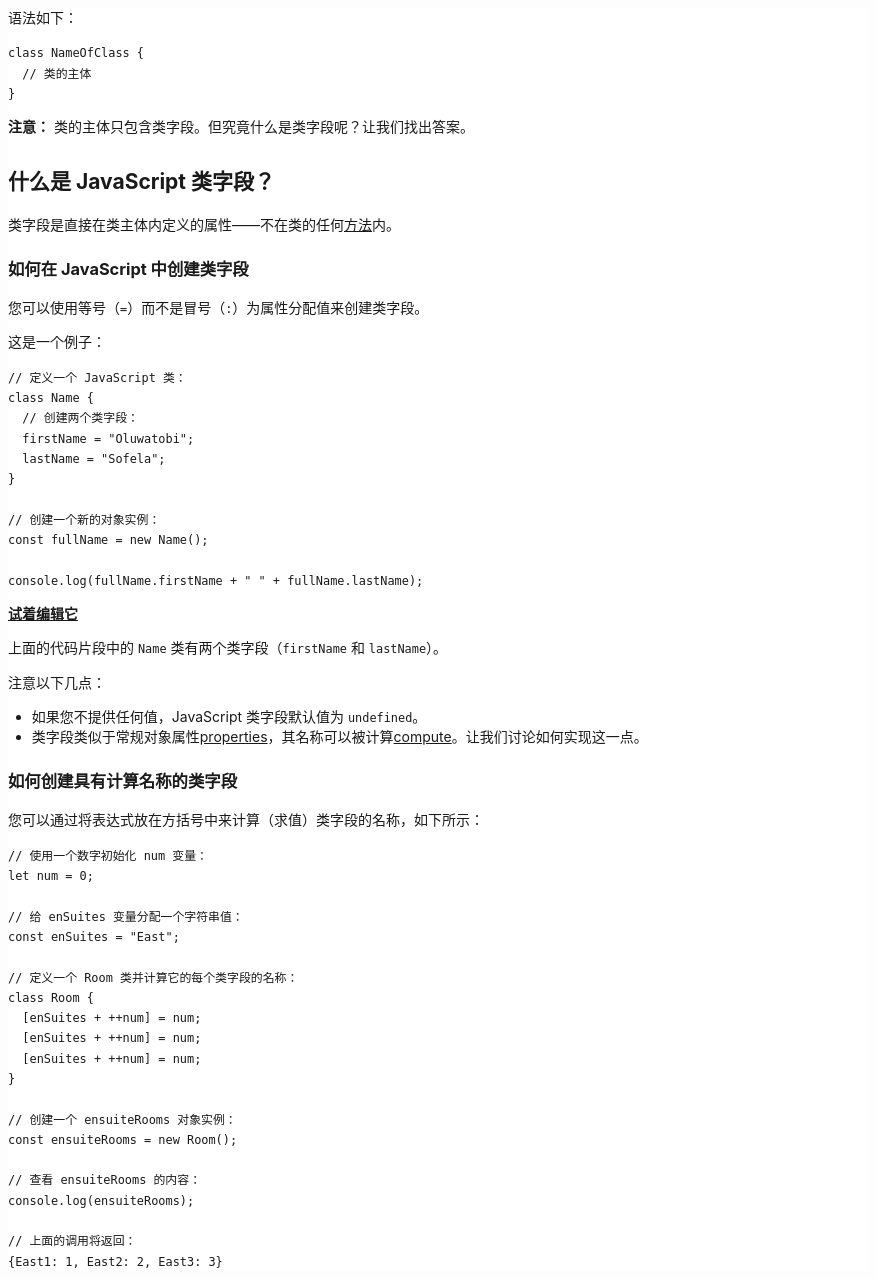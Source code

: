 语法如下：

```
class NameOfClass {
  // 类的主体
}
```

**注意：** 类的主体只包含类字段。但究竟什么是类字段呢？让我们找出答案。

## 什么是 JavaScript 类字段？

类字段是直接在类主体内定义的属性——不在类的任何[方法][43]内。

### 如何在 JavaScript 中创建类字段

您可以使用等号（`=`）而不是冒号（`:`）为属性分配值来创建类字段。

这是一个例子：

```
// 定义一个 JavaScript 类：
class Name {
  // 创建两个类字段：
  firstName = "Oluwatobi";
  lastName = "Sofela";
}

// 创建一个新的对象实例：
const fullName = new Name();

console.log(fullName.firstName + " " + fullName.lastName);
```

[**试着编辑它**][44]

上面的代码片段中的 `Name` 类有两个类字段（`firstName` 和 `lastName`）。

注意以下几点：

-   如果您不提供任何值，JavaScript 类字段默认值为 `undefined`。
-   类字段类似于常规对象属性[properties][45]，其名称可以被计算[compute][46]。让我们讨论如何实现这一点。

### 如何创建具有计算名称的类字段

您可以通过将表达式放在方括号中来计算（求值）类字段的名称，如下所示：

```
// 使用一个数字初始化 num 变量：
let num = 0;

// 给 enSuites 变量分配一个字符串值：
const enSuites = "East";

// 定义一个 Room 类并计算它的每个类字段的名称：
class Room {
  [enSuites + ++num] = num;
  [enSuites + ++num] = num;
  [enSuites + ++num] = num;
}

// 创建一个 ensuiteRooms 对象实例：
const ensuiteRooms = new Room();

// 查看 ensuiteRooms 的内容：
console.log(ensuiteRooms);

// 上面的调用将返回：
{East1: 1, East2: 2, East3: 3}
```

[1]: #heading-what-is-a-javascript-class
[2]: #heading-why-classes-in-javascript
[3]: #heading-syntax-of-a-javascript-class
[4]: #heading-what-is-a-class-keyword
[5]: #heading-what-is-a-class-name
[6]: #heading-what-is-a-code-block
[7]: #heading-what-is-a-class-body
[8]: #heading-what-is-a-javascript-class-field
[9]: #heading-how-to-create-class-fields-in-javascript
[10]: #heading-how-to-create-class-fields-with-computed-names
[11]: #heading-how-to-create-regular-class-field-methods
[12]: #heading-how-to-create-shorthand-class-field-methods
[13]: #heading-regular-vs-shorthand-class-field-methods-whats-the-difference
[14]: #heading-what-is-a-user-defined-prototypal-method-in-javascript-classes
[15]: #heading-what-is-a-constructor-method-in-javascript-classes
[16]: #heading-types-of-class-fields
[17]: #heading-what-is-a-public-class-field-in-javascript-classes-1
[18]: #heading-what-is-a-private-class-field-in-javascript-classes-1
[19]: #heading-what-is-a-static-class-field-in-javascript-classes-1
[20]: #heading-types-of-javascript-classes
[21]: #heading-what-is-a-javascript-class-declaration
[22]: #heading-what-is-a-javascript-class-expression
[23]: #heading-what-is-a-derived-class-in-javascript
[24]: #heading-what-is-the-super-keyword-in-javascript
[25]: #heading-how-to-use-the-super-keyword-as-a-function-caller
[26]: #heading-how-to-use-the-super-keyword-as-a-property-accessor
[27]: #heading-super-vs-this-keyword-whats-the-difference
[28]: #heading-components-of-a-javascript-class
[29]: #heading-how-does-a-javascript-class-help-with-encapsulation
[30]: #heading-important-things-to-know-about-javascript-classes
[31]: #heading-1-declare-your-class-before-you-access-it
[32]: #heading-2-classes-are-functions
[33]: #heading-3-classes-are-strict
[34]: #heading-4-avoid-the-return-keyword-in-your-classs-constructor-method
[35]: #heading-5-a-classs-evaluation-starts-from-the-extends-clause-to-its-values
[36]: #heading-overview
[37]: https://developer.mozilla.org/en-US/docs/Web/JavaScript/Reference/Global_Objects/Object/Object
[38]: https://codesweetly.com/javascript-new-keyword
[39]: https://codesweetly.com/try-it-sdk/javascript/function/class/class-explained/js-gtfmeb
[40]: https://codesweetly.com/encapsulation-in-javascript
[41]: https://developer.mozilla.org/en-US/docs/Web/JavaScript/Reference/Global_Objects/Date
[42]: https://developer.mozilla.org/en-US/docs/Web/JavaScript/Reference/Statements
[43]: https://codesweetly.com/method-in-javascript
[44]: https://codesweetly.com/try-it-sdk/javascript/function/class/class-field/js-bxe9or
[45]: https://developer.mozilla.org/en-US/docs/Glossary/Property/JavaScript
[46]: https://codesweetly.com/javascript-properties-object#computed-property-names-in-javascript
[47]: https://codesweetly.com/try-it-sdk/javascript/function/class/class-field/js-b9jwfx
[48]: https://codesweetly.com/try-it-sdk/javascript/function/class/class-field/js-fro6pz
[49]: https://codesweetly.com/try-it-sdk/javascript/function/class/class-field/js-j6kpwy
[50]: https://codesweetly.com/web-tech-terms-i#instance-property-in-javascript
[51]: https://codesweetly.com/web-tech-terms-p#prototypal-property-in-javascript
[52]: https://developer.mozilla.org/en-US/docs/Web/JavaScript/Reference/Global_Objects/Object
[53]: https://codesweetly.com/default-function-properties-in-javascript#what-is-the-default-prototype-property-in-javascript-functions
[54]: https://codesweetly.com/try-it-sdk/javascript/function/class/class-field/js-xgekwn
[55]: https://developer.mozilla.org/en-US/docs/Web/JavaScript/Inheritance_and_the_prototype_chain
[56]: https://codesweetly.com/try-it-sdk/javascript/function/class/class-field/js-tfz2hb
[57]: https://codesweetly.com/try-it-sdk/javascript/function/class/class-field/js-gzhxdi
[58]: https://codesweetly.com/try-it-sdk/javascript/function/class/class-field/js-pqgqew
[59]: https://developer.mozilla.org/en-US/docs/Web/JavaScript/Reference/Functions/arguments
[60]: https://codesweetly.com/declaration-initialization-invocation-in-programming#what-does-invocation-mean
[61]: https://codesweetly.com/try-it-sdk/javascript/function/class/class-field/js-stxiye
[62]: https://codesweetly.com/web-tech-terms-i#instance-property-in-javascript
[63]: https://codesweetly.com/try-it-sdk/javascript/function/class/class-field/js-vkvnuv
[64]: https://codesweetly.com/method-in-javascript#shorthand-for-javascript-methods
[65]: https://codesweetly.com/try-it-sdk/javascript/function/class/class-field/js-88zwpt
[66]: https://codesweetly.com/try-it-sdk/javascript/function/class/class-field/js-4gefar
[67]: https://codesweetly.com/try-it-sdk/javascript/function/class/class-field/js-mkabvf
[68]: https://codesweetly.com/try-it-sdk/javascript/function/class/class-field/js-7acrhs
[69]: https://codesweetly.com/web-tech-terms-i#instance-property-in-javascript
[70]: https://codesweetly.com/web-tech-terms-p#prototypal-property-in-javascript
[71]: https://codesweetly.com/try-it-sdk/javascript/function/class/class-field/js-dcx7ck
[72]: https://codesweetly.com/try-it-sdk/javascript/function/class/class-field/js-cvbm6x
[73]: https://codesweetly.com/try-it-sdk/javascript/function/class/class-field/js-wtvny3
[74]: https://codesweetly.com/javascript-variable
[75]: #heading-what-is-a-public-class-field-in-javascript-classes-1
[76]: #heading-what-is-a-static-class-field-in-javascript-classes-1
[77]: #heading-what-is-a-private-class-field-in-javascript-classes-1
[78]: https://codesweetly.com/default-function-properties-in-javascript#what-is-the-default-prototype-property-in-javascript-functions-1
[79]: https://codesweetly.com/default-function-properties-in-javascript#what-is-the-default-prototype-property-in-javascript-functions
[80]: https://codesweetly.com/javascript-properties-object
[81]: https://codesweetly.com/try-it-sdk/javascript/function/class/class-explained/js-jivp9r
[82]: https://codesweetly.com/try-it-sdk/javascript/function/class/class-explained/js-kxiztt
[83]: https://codesweetly.com/try-it-sdk/javascript/operators/super-keyword/js-qcdu2a
[84]: https://codesweetly.com/try-it-sdk/javascript/operators/super-keyword/js-cdc4ks
[85]: https://www.freecodecamp.org/news/the-this-keyword-in-javascript/
[86]: https://codesweetly.com/try-it-sdk/javascript/operators/super-keyword/js-zyd4dm
[87]: https://codesweetly.com/try-it-sdk/javascript/operators/super-keyword/js-sgc2tx
[88]: https://codesweetly.com/try-it-sdk/javascript/operators/super-keyword/js-cr3jfd
[89]: https://codesweetly.com/web-tech-terms-s#static-class-field-in-javascript
[90]: https://codesweetly.com/web-tech-terms-p#prototypal-property-in-javascript
[91]: https://codesweetly.com/try-it-sdk/javascript/operators/super-keyword/js-fr9bvs
[92]: https://codesweetly.com/try-it-sdk/javascript/operators/super-keyword/js-mxdvkm
[93]: https://codesweetly.com/default-function-properties-in-javascript#what-is-the-default-prototype-property-in-javascript-functions-1
[94]: https://codesweetly.com/default-function-properties-in-javascript#the-javascript-prototype-chain-diagram
[95]: https://codesweetly.com/try-it-sdk/javascript/operators/super-keyword/js-vpw14s
[96]: https://codesweetly.com/try-it-sdk/javascript/operators/super-keyword/js-kqsqqe
[97]: https://codesweetly.com/try-it-sdk/javascript/operators/super-keyword/js-v2st2a
[98]: https://codesweetly.com/try-it-sdk/javascript/encapsulation/js-q7uqv4
[99]: https://codesweetly.com/web-tech-terms-e#encapsulation
[100]: https://codesweetly.com/try-it-sdk/javascript/encapsulation/js-3vq4es
[101]: https://codesweetly.com/javascript-temporal-dead-zone#how-does-vars-tdz-differ-from-let-and-const-variables
[102]: https://www.freecodecamp.org/news/what-is-hoisting-in-javascript-3/
[103]: https://codesweetly.com/try-it-sdk/javascript/function/class/class-explained/js-74u2wt
[104]: https://codesweetly.com/javascript-function-object
[105]: https://codesweetly.com/try-it-sdk/javascript/function/class/class-explained/js-spwwdy
[106]: https://codesweetly.com/javascript-non-primitive-data-type
[107]: https://developer.mozilla.org/en-US/docs/Web/JavaScript/Reference/Classes/Private_properties#returning_overriding_object
[108]: https://codesweetly.com/try-it-sdk/javascript/function/class/class-explained/js-vgwrmg
[109]: https://codesweetly.com/web-tech-terms-s#static-initialization-blocks
[110]: https://amzn.to/48NjBdY
[111]: https://amzn.to/48NjBdY
[112]: /news/author/oluwatobiss/
[113]: https://www.freecodecamp.org/learn/